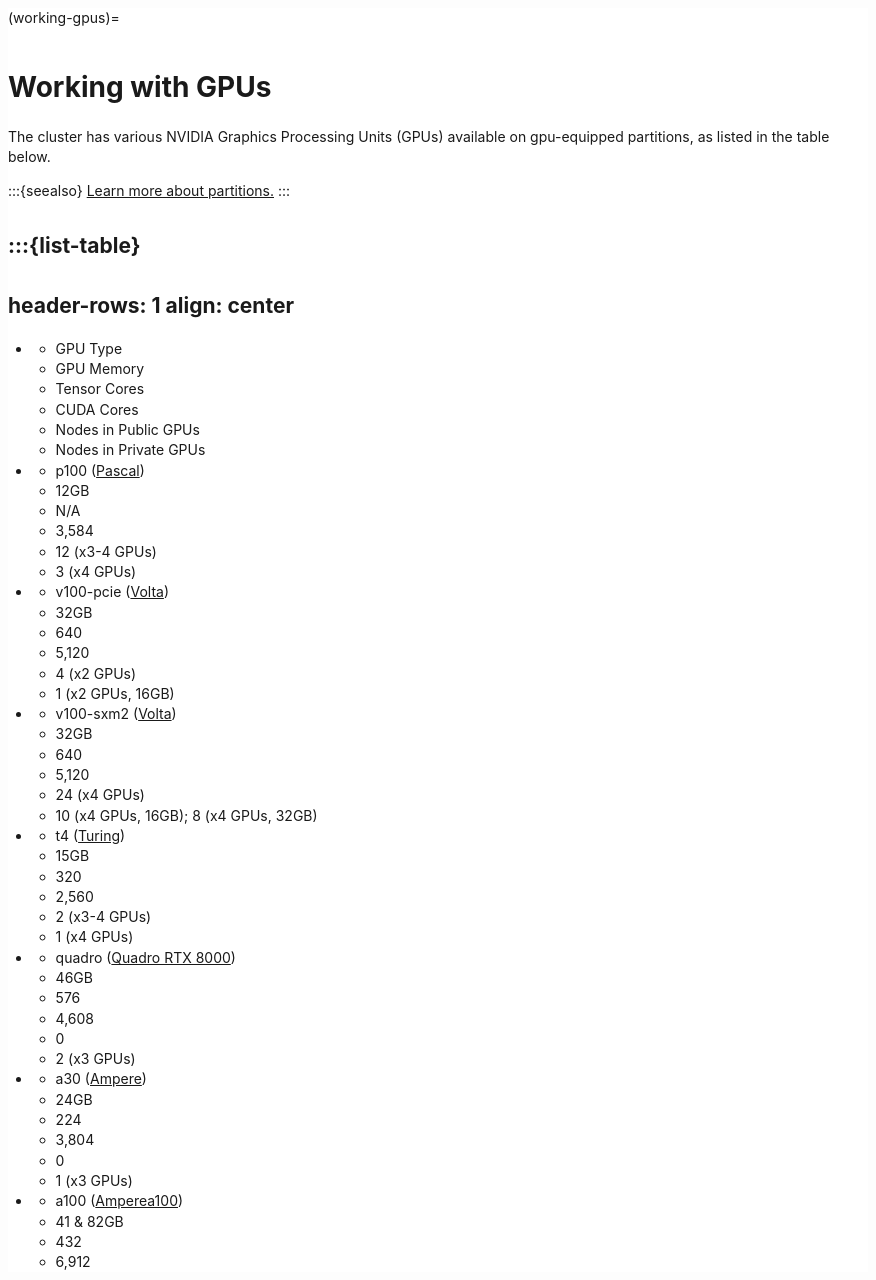 (working-gpus)=

# Working with GPUs

The cluster has various NVIDIA Graphics Processing Units (GPUs) available on gpu-equipped partitions, as listed in the table below.

:::{seealso}
[Learn more about partitions.](../hardware/partitions.md)
:::


:::{list-table}
--------------
header-rows: 1
align: center
--------------

* - GPU Type
  - GPU Memory
  - Tensor Cores
  - CUDA Cores
  - Nodes in Public GPUs
  - Nodes in Private GPUs
* - p100 ([Pascal])
  - 12GB
  - N/A
  - 3,584
  - 12 (x3-4 GPUs)
  - 3 (x4 GPUs)
* - v100-pcie ([Volta])
  - 32GB
  - 640
  - 5,120
  - 4 (x2 GPUs)
  - 1 (x2 GPUs, 16GB)
* - v100-sxm2 ([Volta])
  - 32GB
  - 640
  - 5,120
  - 24 (x4 GPUs)
  - 10 (x4 GPUs, 16GB); 8 (x4 GPUs, 32GB)
* - t4 ([Turing])
  - 15GB
  - 320
  - 2,560
  - 2 (x3-4 GPUs)
  - 1 (x4 GPUs)
* - quadro ([Quadro RTX 8000])
  - 46GB
  - 576
  - 4,608
  - 0
  - 2 (x3 GPUs)
* - a30 ([Ampere])
  - 24GB
  - 224
  - 3,804
  - 0
  - 1 (x3 GPUs)
* - a100 ([Amperea100])
  - 41 & 82GB
  - 432
  - 6,912

[Pascal]: https://www.nvidia.com/en-us/data-center/tesla-p100/
[PyTorch documentation]: https://pytorch.org/
[Volta]: https://www.nvidia.com/en-us/data-center/v100/
[Turing]: https://www.nvidia.com/en-us/data-center/tesla-t4/
[Quadro RTX 8000]: https://www.nvidia.com/en-us/design-visualization/previous-quadro-desktop-gpus/
[Ampere]: https://www.nvidia.com/en-us/data-center/products/a30-gpu/
[Amperea100]: https://www.nvidia.com/en-us/data-center/a100/
[Ampere RTX A5000]: https://www.nvidia.com/en-us/design-visualization/rtx-a5000/
[Ampere RTX A6000]: https://www.nvidia.com/en-us/design-visualization/rtx-a6000/
[ServiceNow ticket]: https://service.northeastern.edu/tech?id=sc_cat_item&sys_id=0c34d402db0b0010a37cd206ca9619b7